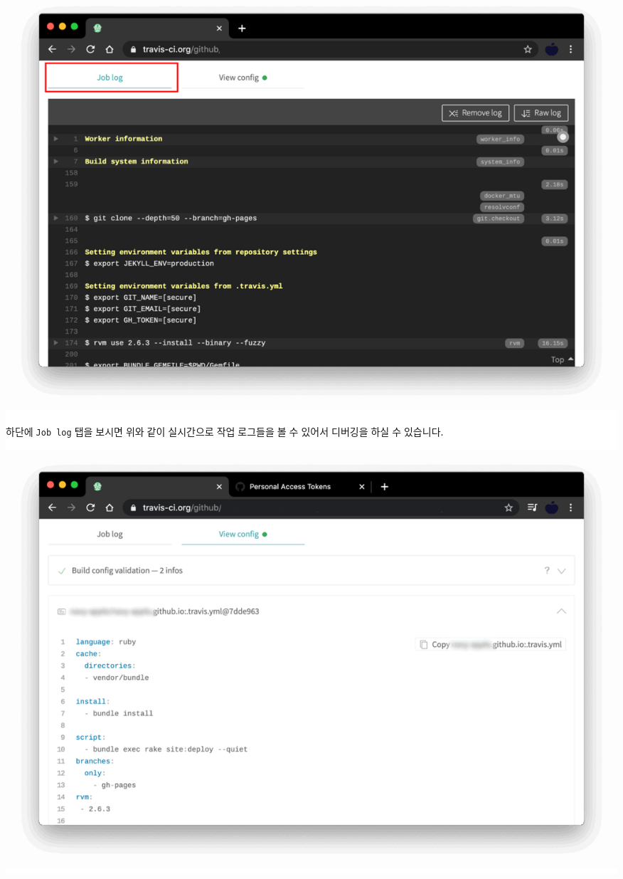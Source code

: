 ![travis-check2](/assets/images/travis-check2.png)

하단에 `Job log` 탭을 보시면 위와 같이 실시간으로 작업 로그들을 볼 수 있어서 디버깅을 하실 수 있습니다.

![travis-check2-1](/assets/images/travis-check2-1.png)